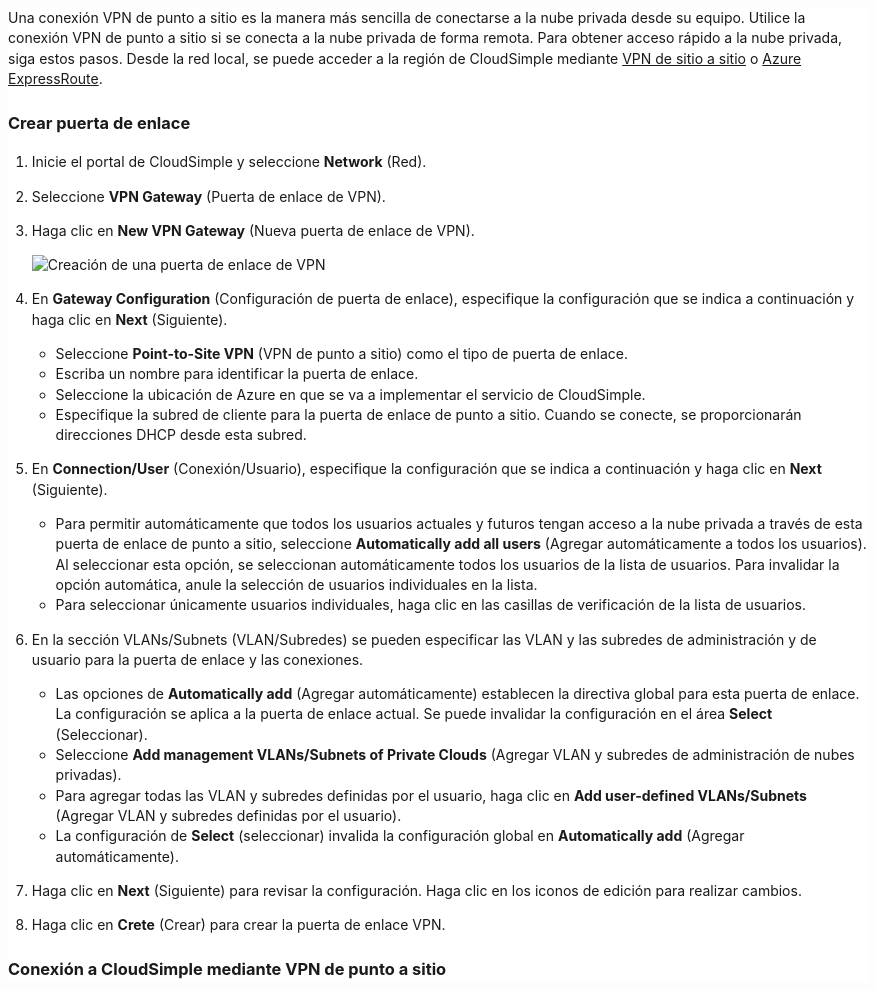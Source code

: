 Una conexión VPN de punto a sitio es la manera más sencilla de conectarse a la nube privada desde su equipo. Utilice la conexión VPN de punto a sitio si se conecta a la nube privada de forma remota.  Para obtener acceso rápido a la nube privada, siga estos pasos.  Desde la red local, se puede acceder a la región de CloudSimple mediante [VPN de sitio a sitio](vpn-gateway.md) o [Azure ExpressRoute](on-premises-connection.md).

### <a name="create-gateway"></a>Crear puerta de enlace

1. Inicie el portal de CloudSimple y seleccione **Network** (Red).
2. Seleccione **VPN Gateway** (Puerta de enlace de VPN).
3. Haga clic en **New VPN Gateway** (Nueva puerta de enlace de VPN).

    ![Creación de una puerta de enlace de VPN](media/create-vpn-gateway.png)

4. En **Gateway Configuration** (Configuración de puerta de enlace), especifique la configuración que se indica a continuación y haga clic en **Next** (Siguiente).

    * Seleccione **Point-to-Site VPN** (VPN de punto a sitio) como el tipo de puerta de enlace.
    * Escriba un nombre para identificar la puerta de enlace.
    * Seleccione la ubicación de Azure en que se va a implementar el servicio de CloudSimple.
    * Especifique la subred de cliente para la puerta de enlace de punto a sitio.  Cuando se conecte, se proporcionarán direcciones DHCP desde esta subred.

5. En **Connection/User** (Conexión/Usuario), especifique la configuración que se indica a continuación y haga clic en **Next** (Siguiente).

    * Para permitir automáticamente que todos los usuarios actuales y futuros tengan acceso a la nube privada a través de esta puerta de enlace de punto a sitio, seleccione **Automatically add all users** (Agregar automáticamente a todos los usuarios). Al seleccionar esta opción, se seleccionan automáticamente todos los usuarios de la lista de usuarios. Para invalidar la opción automática, anule la selección de usuarios individuales en la lista.
    * Para seleccionar únicamente usuarios individuales, haga clic en las casillas de verificación de la lista de usuarios.

6. En la sección VLANs/Subnets (VLAN/Subredes) se pueden especificar las VLAN y las subredes de administración y de usuario para la puerta de enlace y las conexiones.

    * Las opciones de **Automatically add** (Agregar automáticamente) establecen la directiva global para esta puerta de enlace. La configuración se aplica a la puerta de enlace actual. Se puede invalidar la configuración en el área **Select** (Seleccionar).
    * Seleccione **Add management VLANs/Subnets of Private Clouds** (Agregar VLAN y subredes de administración de nubes privadas).
    * Para agregar todas las VLAN y subredes definidas por el usuario, haga clic en **Add user-defined VLANs/Subnets** (Agregar VLAN y subredes definidas por el usuario).
    * La configuración de **Select** (seleccionar) invalida la configuración global en **Automatically add** (Agregar automáticamente).

7. Haga clic en **Next** (Siguiente) para revisar la configuración. Haga clic en los iconos de edición para realizar cambios.
8. Haga clic en **Crete** (Crear) para crear la puerta de enlace VPN.

### <a name="connect-to-cloudsimple-using-point-to-site-vpn"></a>Conexión a CloudSimple mediante VPN de punto a sitio
